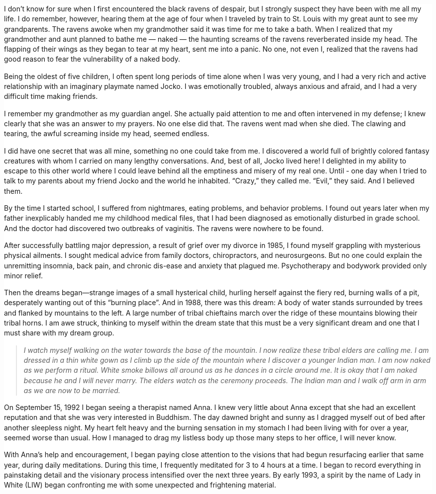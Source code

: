 I don’t know for sure when I first encountered the black ravens of despair, but I strongly suspect they have been with me all my life. I do remember, however, hearing them at the age of four when I traveled by train to St. Louis with my great aunt to see my grandparents. The ravens awoke when my grandmother said it was time for me to take a bath. When I realized that my grandmother and aunt planned to bathe me — naked — the haunting screams of the ravens reverberated inside my head. The flapping of their wings as they began to tear at my heart, sent me into a panic. No one, not even I, realized that the ravens had good reason to fear the vulnerability of a naked body.

Being the oldest of five children, I often spent long periods of time alone when I was very young, and I had a very rich and active relationship with an imaginary playmate named Jocko. I was emotionally troubled, always anxious and afraid, and I had a very difficult time making friends.

I remember my grandmother as my guardian angel. She actually paid attention to me and often intervened in my defense; I knew clearly that she was an answer to my prayers. No one else did that. The ravens went mad when she died. The clawing and tearing, the awful screaming inside my head, seemed endless.

I did have one secret that was all mine, something no one could take from me. I discovered a world full of brightly colored fantasy creatures with whom I carried on many lengthy conversations. And, best of all, Jocko lived here! I delighted in my ability to escape to this other world where I could leave behind all the emptiness and misery of my real one. Until - one day when I tried to talk to my parents about my friend Jocko and the world he inhabited. “Crazy,” they called me. “Evil,” they said. And I believed them.

By the time I started school, I suffered from nightmares, eating problems, and behavior problems. I found out years later when my father inexplicably handed me my childhood medical files, that I had been diagnosed as emotionally disturbed in grade school. And the doctor had discovered two outbreaks of vaginitis. The ravens were nowhere to be found.

After successfully battling major depression, a result of grief over my divorce in 1985, I found myself grappling with mysterious physical ailments. I sought medical advice from family doctors, chiropractors, and neurosurgeons. But no one could explain the unremitting insomnia, back pain, and chronic dis-ease and anxiety that plagued me. Psychotherapy and bodywork provided only minor relief.

Then the dreams began—strange images of a small hysterical child, hurling herself against the fiery red, burning walls of a pit, desperately wanting out of this “burning place”. And in 1988, there was this dream: A body of water stands surrounded by trees and flanked by mountains to the left. A large number of tribal chieftains march over the ridge of these mountains blowing their tribal horns. I am awe struck, thinking to myself within the dream state that this must be a very significant dream and one that I must share with my dream group.

> _I watch myself walking on the water towards the base of the mountain. I now realize these tribal elders are calling me. I am dressed in a thin white gown as I climb up the side of the mountain where I discover a younger Indian man. I am now naked as we perform a ritual. White smoke billows all around us as he dances in a circle around me. It is okay that I am naked because he and I will never marry. The elders watch as the ceremony proceeds. The Indian man and I walk off arm in arm as we are now to be married._

On September 15, 1992 I began seeing a therapist named Anna. I knew very little about Anna except that she had an excellent reputation and that she was very interested in Buddhism. The day dawned bright and sunny as I dragged myself out of bed after another sleepless night. My heart felt heavy and the burning sensation in my stomach I had been living with for over a year, seemed worse than usual. How I managed to drag my listless body up those many steps to her office, I will never know.

With Anna’s help and encouragement, I began paying close attention to the visions that had begun resurfacing earlier that same year, during daily meditations. During this time, I frequently meditated for 3 to 4 hours at a time. I began to record everything in painstaking detail and the visionary process intensified over the next three years. By early 1993, a spirit by the name of Lady in White (LIW) began confronting me with some unexpected and frightening material.
